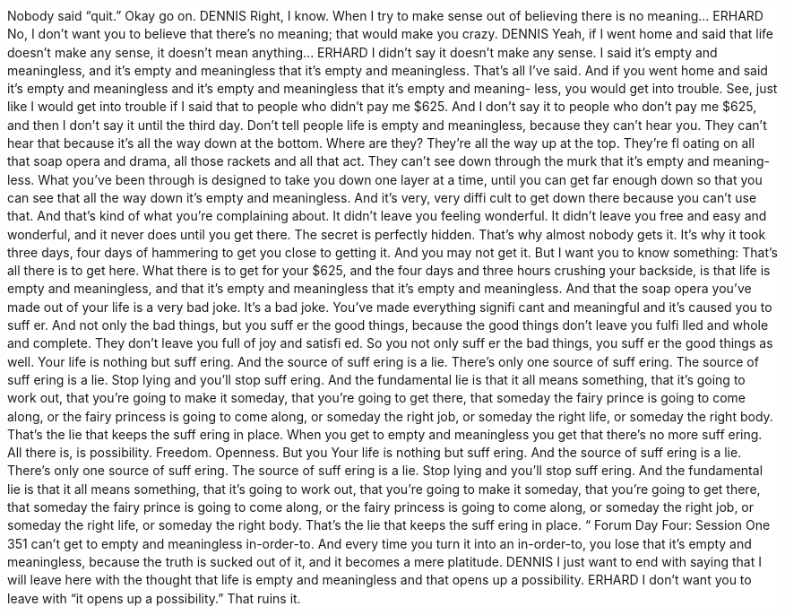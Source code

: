 Nobody said “quit.” Okay go on.
DENNIS
Right, I know. When I try to make sense out of believing there is no meaning...
ERHARD
No, I don’t want you to believe that there’s no meaning; that would make you crazy.
DENNIS
Yeah, if I went home and said that life doesn’t make any sense, it doesn’t mean anything...
ERHARD
I didn’t say it doesn’t make any sense. I said it’s empty and meaningless, and it’s empty and
meaningless that it’s empty and meaningless. That’s all I’ve said. And if you went home and
said it’s empty and meaningless and it’s empty and meaningless that it’s empty and meaning-
less, you would get into trouble. See, just like I would get into trouble if I said that to people
who didn’t pay me $625. And I don’t say it to people who don’t pay me $625, and then I don’t
say it until the third day. Don’t tell people life is empty and meaningless, because they can’t
hear you. They can’t hear that because it’s all the way down at the bottom. Where are they?
They’re all the way up at the top. They’re fl oating on all that soap opera and drama, all those
rackets and all that act. They can’t see down through the murk that it’s empty and meaning-
less. What you’ve been through is designed to take you down one layer at a time, until you can
get far enough down so that you can see that all the way down it’s empty and meaningless.
And it’s very, very diffi  cult to get down there because you can’t use that. And that’s kind of
what you’re complaining about. It didn’t leave you feeling wonderful. It didn’t leave you free
and easy and wonderful, and it never does until you get there. The secret is perfectly hidden.
That’s why almost nobody gets it. It’s why it took three days, four days of hammering to get you
close to getting it. And you may not get it. But I want you to know something: That’s all there is
to get here. What there is to get for your $625, and the four days and three hours crushing your
backside, is that life is empty and meaningless, and that it’s empty and meaningless that it’s
empty and meaningless. And that the soap opera you’ve made out of your life is a very bad joke.
It’s a bad joke. You’ve made everything signifi cant and meaningful and it’s caused you to suff er.
And not only the bad things, but you suff er the good things, because the good things don’t
leave you fulfi lled and whole and complete. They don’t leave you full of joy and satisfi ed. So
you not only suff er the bad things, you suff er the good things as well. Your life is nothing but
suff ering. And the source of suff ering is a lie. There’s only one source of suff ering. The source
of suff ering is a lie. Stop lying and you’ll stop suff ering. And the fundamental lie is that it all
means something, that it’s going to work out, that you’re going to make it someday, that you’re
going to get there, that someday the fairy prince is going to come along, or the fairy princess is
going to come along, or someday the right job, or someday the right life, or someday the right
body. That’s the lie that keeps the suff ering in place. When you get to empty and meaningless
you get that there’s no more suff ering. All there is, is possibility. Freedom. Openness. But you
Your life is nothing but suff ering. And the
source of suff ering is a lie. There’s only one
source of suff ering. The source of suff ering is a
lie. Stop lying and you’ll stop suff ering. And the
fundamental lie is that it all means something,
that it’s going to work out, that you’re going
to make it someday, that you’re going to get
there, that someday the fairy prince is going
to come along, or the fairy princess is going
to come along, or someday the right job, or
someday the right life, or someday the right
body. That’s the lie that keeps the suff ering
in place.
“
Forum Day Four: Session One
351
can’t get to empty and meaningless in-order-to. And every time you turn it into an in-order-to,
you lose that it’s empty and meaningless, because the truth is sucked out of it, and it becomes a
mere platitude.
DENNIS
I just want to end with saying that I will leave here with the thought that life is empty and
meaningless and that opens up a possibility.
ERHARD
I don’t want you to leave with “it opens up a possibility.” That ruins it.